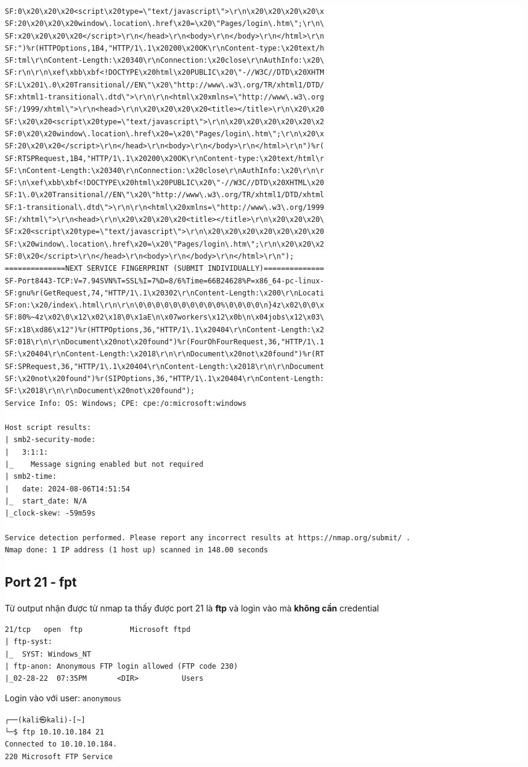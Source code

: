 ```
SF:0\x20\x20\x20<script\x20type=\"text/javascript\">\r\n\x20\x20\x20\x20\x
SF:20\x20\x20\x20window\.location\.href\x20=\x20\"Pages/login\.htm\";\r\n\
SF:x20\x20\x20\x20</script>\r\n</head>\r\n<body>\r\n</body>\r\n</html>\r\n
SF:")%r(HTTPOptions,1B4,"HTTP/1\.1\x20200\x20OK\r\nContent-type:\x20text/h
SF:tml\r\nContent-Length:\x20340\r\nConnection:\x20close\r\nAuthInfo:\x20\
SF:r\n\r\n\xef\xbb\xbf<!DOCTYPE\x20html\x20PUBLIC\x20\"-//W3C//DTD\x20XHTM
SF:L\x201\.0\x20Transitional//EN\"\x20\"http://www\.w3\.org/TR/xhtml1/DTD/
SF:xhtml1-transitional\.dtd\">\r\n\r\n<html\x20xmlns=\"http://www\.w3\.org
SF:/1999/xhtml\">\r\n<head>\r\n\x20\x20\x20\x20<title></title>\r\n\x20\x20
SF:\x20\x20<script\x20type=\"text/javascript\">\r\n\x20\x20\x20\x20\x20\x2
SF:0\x20\x20window\.location\.href\x20=\x20\"Pages/login\.htm\";\r\n\x20\x
SF:20\x20\x20</script>\r\n</head>\r\n<body>\r\n</body>\r\n</html>\r\n")%r(
SF:RTSPRequest,1B4,"HTTP/1\.1\x20200\x20OK\r\nContent-type:\x20text/html\r
SF:\nContent-Length:\x20340\r\nConnection:\x20close\r\nAuthInfo:\x20\r\n\r
SF:\n\xef\xbb\xbf<!DOCTYPE\x20html\x20PUBLIC\x20\"-//W3C//DTD\x20XHTML\x20
SF:1\.0\x20Transitional//EN\"\x20\"http://www\.w3\.org/TR/xhtml1/DTD/xhtml
SF:1-transitional\.dtd\">\r\n\r\n<html\x20xmlns=\"http://www\.w3\.org/1999
SF:/xhtml\">\r\n<head>\r\n\x20\x20\x20\x20<title></title>\r\n\x20\x20\x20\
SF:x20<script\x20type=\"text/javascript\">\r\n\x20\x20\x20\x20\x20\x20\x20
SF:\x20window\.location\.href\x20=\x20\"Pages/login\.htm\";\r\n\x20\x20\x2
SF:0\x20</script>\r\n</head>\r\n<body>\r\n</body>\r\n</html>\r\n");
==============NEXT SERVICE FINGERPRINT (SUBMIT INDIVIDUALLY)==============
SF-Port8443-TCP:V=7.94SVN%T=SSL%I=7%D=8/6%Time=66B24628%P=x86_64-pc-linux-
SF:gnu%r(GetRequest,74,"HTTP/1\.1\x20302\r\nContent-Length:\x200\r\nLocati
SF:on:\x20/index\.html\r\n\r\n\0\0\0\0\0\0\0\0\0\0%\0\0\0\0\n}4z\x02\0\0\x
SF:80%~4z\x02\0\x12\x02\x18\0\x1aE\n\x07workers\x12\x0b\n\x04jobs\x12\x03\
SF:x18\xd86\x12")%r(HTTPOptions,36,"HTTP/1\.1\x20404\r\nContent-Length:\x2
SF:018\r\n\r\nDocument\x20not\x20found")%r(FourOhFourRequest,36,"HTTP/1\.1
SF:\x20404\r\nContent-Length:\x2018\r\n\r\nDocument\x20not\x20found")%r(RT
SF:SPRequest,36,"HTTP/1\.1\x20404\r\nContent-Length:\x2018\r\n\r\nDocument
SF:\x20not\x20found")%r(SIPOptions,36,"HTTP/1\.1\x20404\r\nContent-Length:
SF:\x2018\r\n\r\nDocument\x20not\x20found");
Service Info: OS: Windows; CPE: cpe:/o:microsoft:windows

Host script results:
| smb2-security-mode: 
|   3:1:1: 
|_    Message signing enabled but not required
| smb2-time: 
|   date: 2024-08-06T14:51:54
|_  start_date: N/A
|_clock-skew: -59m59s

Service detection performed. Please report any incorrect results at https://nmap.org/submit/ .
Nmap done: 1 IP address (1 host up) scanned in 148.00 seconds
```

## Port 21 - fpt
Từ output nhận được từ nmap ta thấy được port 21 là **ftp** và login vào mà **không cần** credential 
```
21/tcp   open  ftp           Microsoft ftpd
| ftp-syst: 
|_  SYST: Windows_NT
| ftp-anon: Anonymous FTP login allowed (FTP code 230)
|_02-28-22  07:35PM       <DIR>          Users
```
Login vào với user: `anonymous`
```
┌──(kali㉿kali)-[~]
└─$ ftp 10.10.10.184 21
Connected to 10.10.10.184.
220 Microsoft FTP Service
```